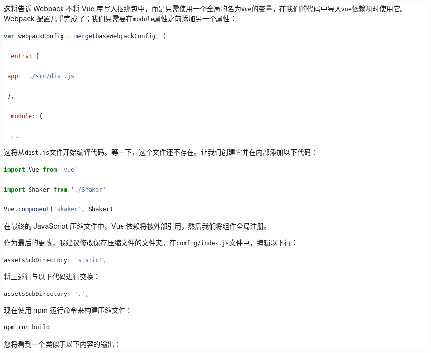 这将告诉 Webpack 不将 Vue 库写入捆绑包中，而是只需使用一个全局的名为`Vue`的变量，在我们的代码中导入`vue`依赖项时使用它。Webpack 配置几乎完成了；我们只需要在`module`属性之前添加另一个属性：

```js
var webpackConfig = merge(baseWebpackConfig, {

  entry: {

 app: './src/dist.js'

 },

  module: {

  ...

```

这将从`dist.js`文件开始编译代码。等一下，这个文件还不存在。让我们创建它并在内部添加以下代码：

```js
import Vue from 'vue'

import Shaker from './Shaker'

Vue.component('shaker', Shaker)

```

在最终的 JavaScript 压缩文件中，Vue 依赖将被外部引用，然后我们将组件全局注册。

作为最后的更改，我建议修改保存压缩文件的文件夹。在`config/index.js`文件中，编辑以下行：

```js
assetsSubDirectory: 'static',

```

将上述行与以下代码进行交换：

```js
assetsSubDirectory: '.',

```

现在使用 npm 运行命令来构建压缩文件：

```js
npm run build

```

您将看到一个类似于以下内容的输出：
